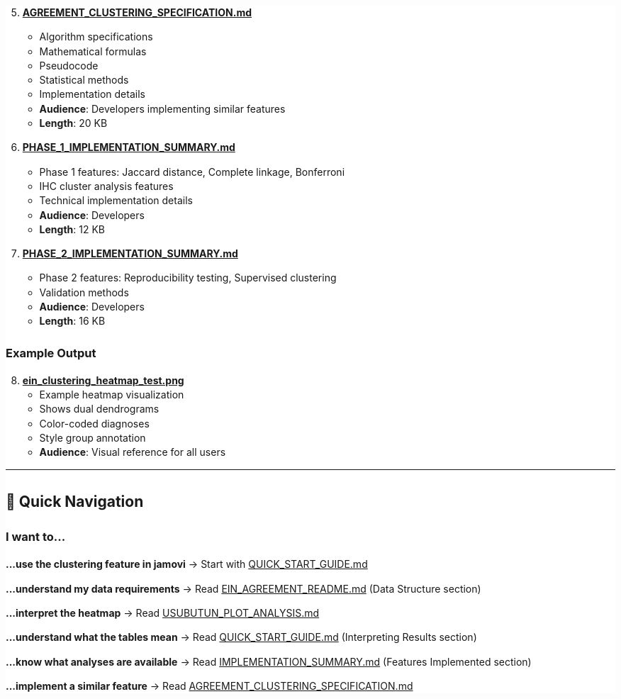 5. **[AGREEMENT_CLUSTERING_SPECIFICATION.md](AGREEMENT_CLUSTERING_SPECIFICATION.md)**
   - Algorithm specifications
   - Mathematical formulas
   - Pseudocode
   - Statistical methods
   - Implementation details
   - **Audience**: Developers implementing similar features
   - **Length**: 20 KB

6. **[PHASE_1_IMPLEMENTATION_SUMMARY.md](PHASE_1_IMPLEMENTATION_SUMMARY.md)**
   - Phase 1 features: Jaccard distance, Complete linkage, Bonferroni
   - IHC cluster analysis features
   - Technical implementation details
   - **Audience**: Developers
   - **Length**: 12 KB

7. **[PHASE_2_IMPLEMENTATION_SUMMARY.md](PHASE_2_IMPLEMENTATION_SUMMARY.md)**
   - Phase 2 features: Reproducibility testing, Supervised clustering
   - Validation methods
   - **Audience**: Developers
   - **Length**: 16 KB

### Example Output

8. **[ein_clustering_heatmap_test.png](ein_clustering_heatmap_test.png)**
   - Example heatmap visualization
   - Shows dual dendrograms
   - Color-coded diagnoses
   - Style group annotation
   - **Audience**: Visual reference for all users

---

## 🎯 Quick Navigation

### I want to...

**...use the clustering feature in jamovi**
→ Start with [QUICK_START_GUIDE.md](QUICK_START_GUIDE.md)

**...understand my data requirements**
→ Read [EIN_AGREEMENT_README.md](EIN_AGREEMENT_README.md) (Data Structure section)

**...interpret the heatmap**
→ Read [USUBUTUN_PLOT_ANALYSIS.md](USUBUTUN_PLOT_ANALYSIS.md)

**...understand what the tables mean**
→ Read [QUICK_START_GUIDE.md](QUICK_START_GUIDE.md) (Interpreting Results section)

**...know what analyses are available**
→ Read [IMPLEMENTATION_SUMMARY.md](IMPLEMENTATION_SUMMARY.md) (Features Implemented section)

**...implement a similar feature**
→ Read [AGREEMENT_CLUSTERING_SPECIFICATION.md](AGREEMENT_CLUSTERING_SPECIFICATION.md)
